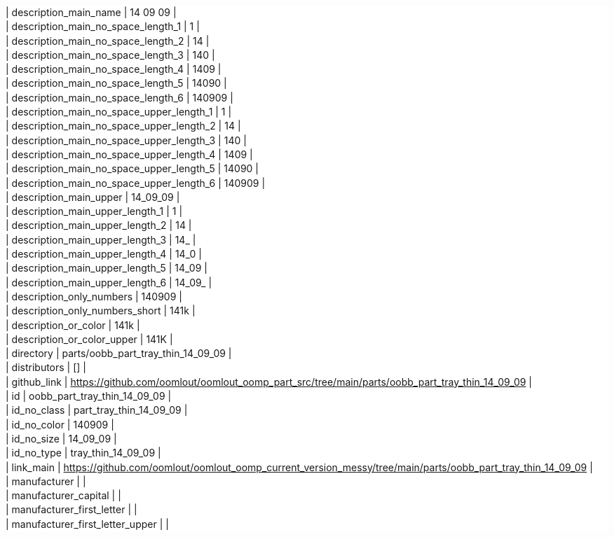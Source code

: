 | description_main_name | 14 09 09 |  
| description_main_no_space_length_1 | 1 |  
| description_main_no_space_length_2 | 14 |  
| description_main_no_space_length_3 | 140 |  
| description_main_no_space_length_4 | 1409 |  
| description_main_no_space_length_5 | 14090 |  
| description_main_no_space_length_6 | 140909 |  
| description_main_no_space_upper_length_1 | 1 |  
| description_main_no_space_upper_length_2 | 14 |  
| description_main_no_space_upper_length_3 | 140 |  
| description_main_no_space_upper_length_4 | 1409 |  
| description_main_no_space_upper_length_5 | 14090 |  
| description_main_no_space_upper_length_6 | 140909 |  
| description_main_upper | 14_09_09 |  
| description_main_upper_length_1 | 1 |  
| description_main_upper_length_2 | 14 |  
| description_main_upper_length_3 | 14_ |  
| description_main_upper_length_4 | 14_0 |  
| description_main_upper_length_5 | 14_09 |  
| description_main_upper_length_6 | 14_09_ |  
| description_only_numbers | 140909 |  
| description_only_numbers_short | 141k |  
| description_or_color | 141k |  
| description_or_color_upper | 141K |  
| directory | parts/oobb_part_tray_thin_14_09_09 |  
| distributors | [] |  
| github_link | https://github.com/oomlout/oomlout_oomp_part_src/tree/main/parts/oobb_part_tray_thin_14_09_09 |  
| id | oobb_part_tray_thin_14_09_09 |  
| id_no_class | part_tray_thin_14_09_09 |  
| id_no_color | 140909 |  
| id_no_size | 14_09_09 |  
| id_no_type | tray_thin_14_09_09 |  
| link_main | https://github.com/oomlout/oomlout_oomp_current_version_messy/tree/main/parts/oobb_part_tray_thin_14_09_09 |  
| manufacturer |  |  
| manufacturer_capital |  |  
| manufacturer_first_letter |  |  
| manufacturer_first_letter_upper |  |  